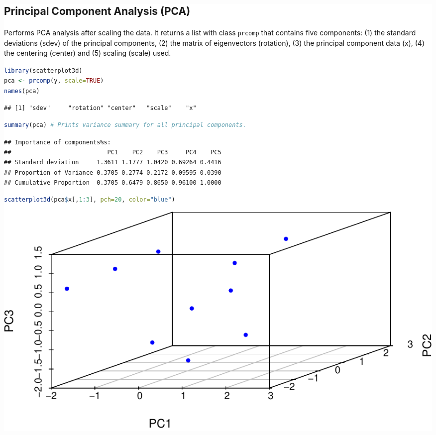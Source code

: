## Principal Component Analysis (PCA)

Performs PCA analysis after scaling the data. It returns a list with class `prcomp` that contains five components: (1) the standard deviations (sdev) of the principal components, (2) the matrix of eigenvectors (rotation), (3) the principal component data (x), (4) the centering (center) and (5) scaling (scale) used.

```r
library(scatterplot3d)
pca <- prcomp(y, scale=TRUE)
names(pca)
```

```
## [1] "sdev"     "rotation" "center"   "scale"    "x"
```

```r
summary(pca) # Prints variance summary for all principal components.
```

```
## Importance of components%s:
##                           PC1    PC2    PC3     PC4    PC5
## Standard deviation     1.3611 1.1777 1.0420 0.69264 0.4416
## Proportion of Variance 0.3705 0.2774 0.2172 0.09595 0.0390
## Cumulative Proportion  0.3705 0.6479 0.8650 0.96100 1.0000
```

```r
scatterplot3d(pca$x[,1:3], pch=20, color="blue") 
```

![](Rclustering_files/figure-latex/pca2-1.pdf) 
